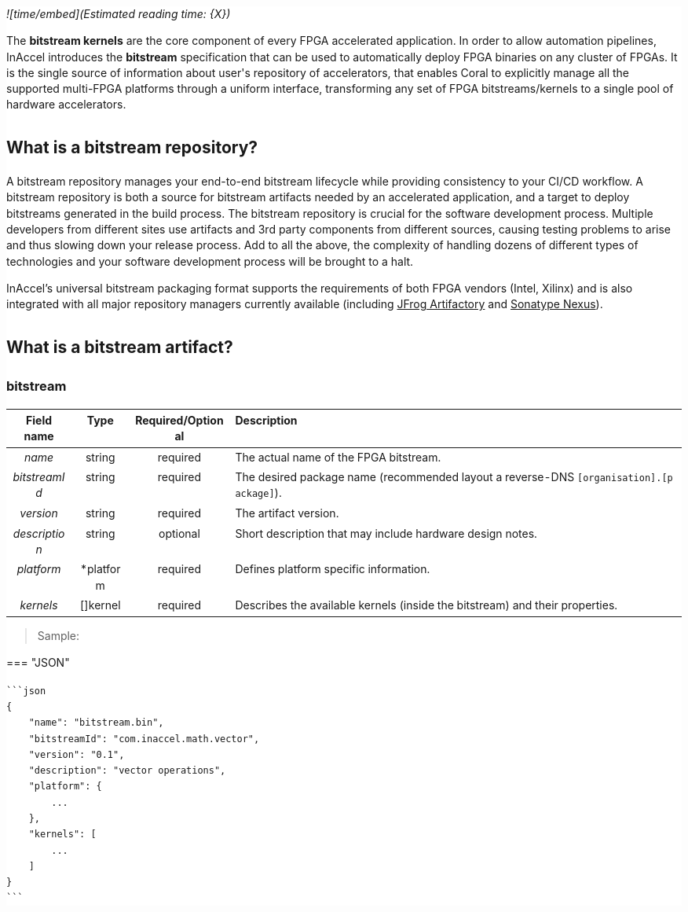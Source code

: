 *![time/embed](Estimated reading time: {X})*

The **bitstream kernels** are the core component of every FPGA accelerated
application. In order to allow automation pipelines, InAccel introduces the
**bitstream** specification that can be used to automatically deploy FPGA
binaries on any cluster of FPGAs. It is the single source of information about
user's repository of accelerators, that enables Coral to explicitly manage all
the supported multi-FPGA platforms through a uniform interface, transforming any
set of FPGA bitstreams/kernels to a single pool of hardware accelerators.

## What is a bitstream repository?

A bitstream repository manages your end-to-end bitstream lifecycle while
providing consistency to your CI/CD workflow. A bitstream repository is both a
source for bitstream artifacts needed by an accelerated application, and a
target to deploy bitstreams generated in the build process. The bitstream
repository is crucial for the software development process. Multiple developers
from different sites use artifacts and 3rd party components from different
sources, causing testing problems to arise and thus slowing down your release
process. Add to all the above, the complexity of handling dozens of different
types of technologies and your software development process will be brought to a
halt.

InAccel’s universal bitstream packaging format supports the requirements of both
FPGA vendors (Intel, Xilinx) and is also integrated with all major repository
managers currently available (including
[JFrog Artifactory](https://jfrog.com/artifactory) and
[Sonatype Nexus](https://sonatype.com/nexus-repository-sonatype)).

## What is a bitstream artifact?

### bitstream

| Field name    | Type      | Required/Optional | Description                                                                             |
| :-----------: | :-------: | :---------------: | :-------------------------------------------------------------------------------------- |
| *name*        | string    | required          | The actual name of the FPGA bitstream.                                                  |
| *bitstreamId* | string    | required          | The desired package name (recommended layout a reverse-DNS `[organisation].[package]`). |
| *version*     | string    | required          | The artifact version.                                                                   |
| *description* | string    | optional          | Short description that may include hardware design notes.                               |
| *platform*    | *platform | required          | Defines platform specific information.                                                  |
| *kernels*     | []kernel  | required          | Describes the available kernels (inside the bitstream) and their properties.            |

> Sample:

=== "JSON"

	```json
	{
		"name": "bitstream.bin",
		"bitstreamId": "com.inaccel.math.vector",
		"version": "0.1",
		"description": "vector operations",
		"platform": {
			...
		},
		"kernels": [
			...
		]
	}
	```
